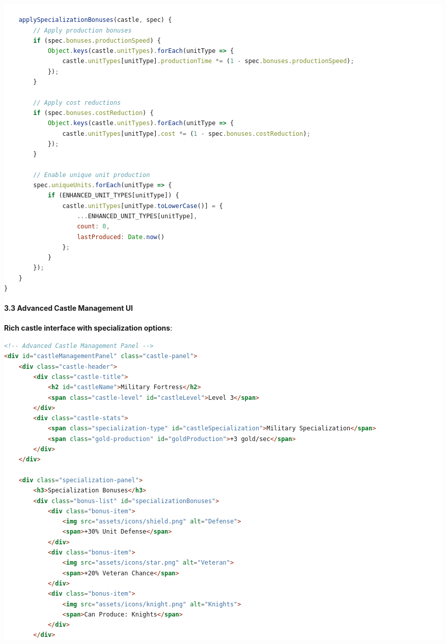 ```javascript
    
    applySpecializationBonuses(castle, spec) {
        // Apply production bonuses
        if (spec.bonuses.productionSpeed) {
            Object.keys(castle.unitTypes).forEach(unitType => {
                castle.unitTypes[unitType].productionTime *= (1 - spec.bonuses.productionSpeed);
            });
        }
        
        // Apply cost reductions
        if (spec.bonuses.costReduction) {
            Object.keys(castle.unitTypes).forEach(unitType => {
                castle.unitTypes[unitType].cost *= (1 - spec.bonuses.costReduction);
            });
        }
        
        // Enable unique unit production
        spec.uniqueUnits.forEach(unitType => {
            if (ENHANCED_UNIT_TYPES[unitType]) {
                castle.unitTypes[unitType.toLowerCase()] = {
                    ...ENHANCED_UNIT_TYPES[unitType],
                    count: 0,
                    lastProduced: Date.now()
                };
            }
        });
    }
}
```

#### **3.3 Advanced Castle Management UI**

**Rich castle interface with specialization options**:
```html
<!-- Advanced Castle Management Panel -->
<div id="castleManagementPanel" class="castle-panel">
    <div class="castle-header">
        <div class="castle-title">
            <h2 id="castleName">Military Fortress</h2>
            <span class="castle-level" id="castleLevel">Level 3</span>
        </div>
        <div class="castle-stats">
            <span class="specialization-type" id="castleSpecialization">Military Specialization</span>
            <span class="gold-production" id="goldProduction">+3 gold/sec</span>
        </div>
    </div>
    
    <div class="specialization-panel">
        <h3>Specialization Bonuses</h3>
        <div class="bonus-list" id="specializationBonuses">
            <div class="bonus-item">
                <img src="assets/icons/shield.png" alt="Defense">
                <span>+30% Unit Defense</span>
            </div>
            <div class="bonus-item">
                <img src="assets/icons/star.png" alt="Veteran">
                <span>+20% Veteran Chance</span>
            </div>
            <div class="bonus-item">
                <img src="assets/icons/knight.png" alt="Knights">
                <span>Can Produce: Knights</span>
            </div>
        </div>
```